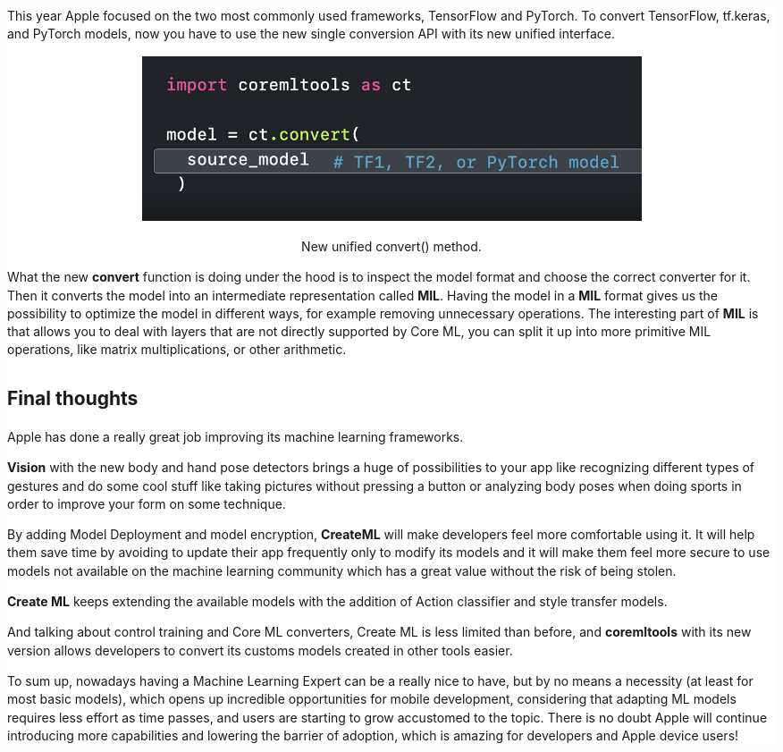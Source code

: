 This year Apple focused on the two most commonly used frameworks, TensorFlow and PyTorch. To convert TensorFlow, tf.keras, and PyTorch models, now you have to use the new single conversion API with its new unified interface.

<div style="text-align: center"><img width="65%" src="/images/whats-new-on-apple-machine-learning-at-wwdc-2020/11-coremltools4.png" /><p class="small">New unified convert() method.</p></div>

What the new **convert** function is doing under the hood is to inspect the model format and choose the correct converter for it.
Then it converts the model into an intermediate representation called **MIL**.
Having the model in a **MIL** format gives us the possibility to optimize the model in different ways, for example removing unnecessary operations.
The interesting part of **MIL** is that allows you to deal with layers that are not directly supported by Core ML, you can split it up into more primitive MIL operations, like matrix multiplications, or other arithmetic.

## Final thoughts

Apple has done a really great job improving its machine learning frameworks.

**Vision** with the new body and hand pose detectors brings a huge of possibilities to your app like recognizing different types of gestures and do some cool stuff like taking pictures without pressing a button or analyzing body poses when doing sports in order to improve your form on some technique.

By adding Model Deployment and model encryption, **CreateML** will make developers feel more comfortable using it.
It will help them save time by avoiding to update their app frequently only to modify its models and it will make them feel more secure to use models not available on the machine learning community which has a great value without the risk of being stolen.

**Create ML** keeps extending the available models with the addition of Action classifier and style transfer models.

And talking about control training and Core ML converters, Create ML is less limited than before, and **coremltools** with its new version allows developers to convert its customs models created in other tools easier.

To sum up, nowadays having a Machine Learning Expert can be a really nice to have, but by no means a necessity (at least for most basic models), which opens up incredible opportunities for mobile development, considering that adapting ML models requires less effort as time passes, and users are starting to grow accustomed to the topic. There is no doubt Apple will continue introducing more capabilities and lowering the barrier of adoption, which is amazing for developers and Apple device users!
